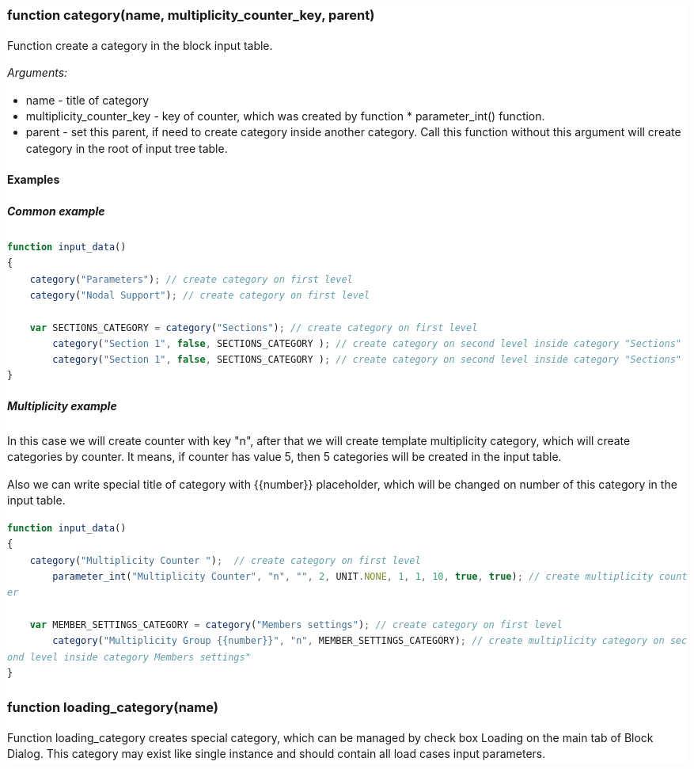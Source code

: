 ### function category(name, multiplicity_counter_key, parent)

Function create a category in the block input table. 

*Arguments:*

* name - title of category 
* multiplicity_counter_key - key of counter, which was created by function * parameter_int() function.
* parent - set this parent, if need to create category inside another category. Call this function without this argument will create category in the root of input tree table.

#### Examples
##### Common example
``` JavaScript
function input_data()
{
    category("Parameters"); // create category on first level
    category("Nodal Support"); // create category on first level

    var SECTIONS_CATEGORY = category("Sections"); // create category on first level
        category("Section 1", false, SECTIONS_CATEGORY ); // create category on second level inside category "Sections"
        category("Section 1", false, SECTIONS_CATEGORY ); // create category on second level inside category "Sections"
}
```
##### Multiplicity example
In this case we will create counter with key "n", after that we will create template multiplicity category, which will create categories by counter.
It means, if counter has value 5, then 5 categories will be created in the input table.

Also we can write special title of category with {{number}} placeholder, which will be changed on number of this category in the input table.
```javascript
function input_data()
{
    category("Multiplicity Counter ");  // create category on first level
        parameter_int("Multiplicity Counter", "n", "", 2, UNIT.NONE, 1, 1, 10, true, true); // create multiplicity counter

    var MEMBER_SETTINGS_CATEGORY = category("Members settings"); // create category on first level
        category("Multiplicity Group {{number}}", "n", MEMBER_SETTINGS_CATEGORY); // create multiplicity category on second level inside category Members settings"
}
```

### function loading_category(name)

Function loading_category creates special category, which can be managed by check box Loading on the main tab of Block  Dialog.
This category may exist like single instance and should contain all load cases input parameters.
